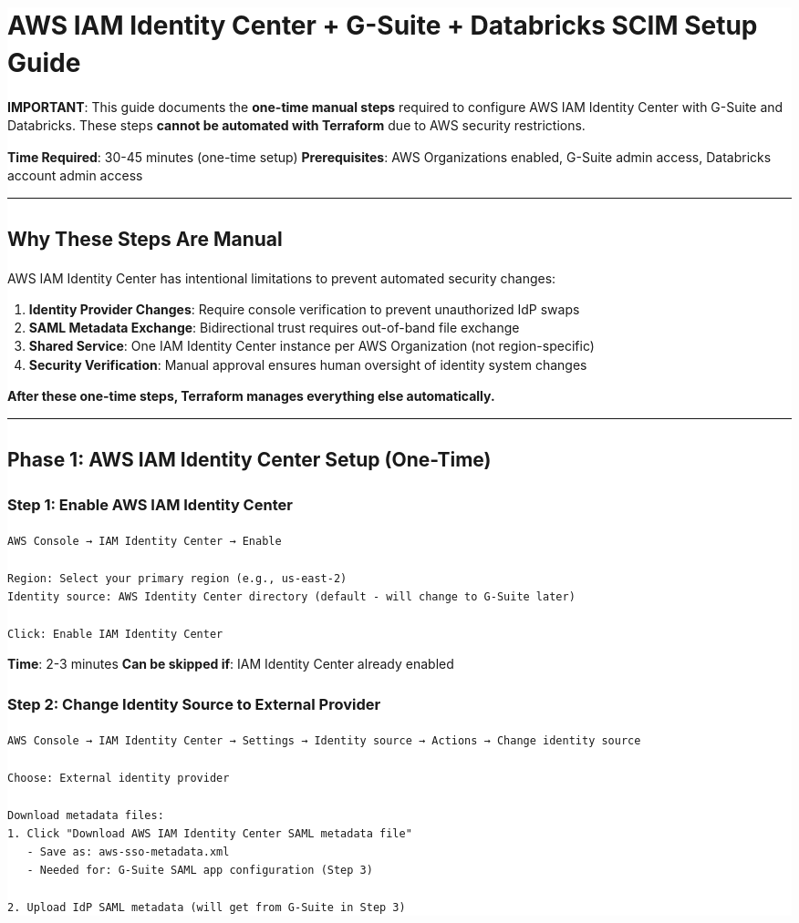 # AWS IAM Identity Center + G-Suite + Databricks SCIM Setup Guide

**IMPORTANT**: This guide documents the **one-time manual steps** required to configure AWS IAM Identity Center with G-Suite and Databricks. These steps **cannot be automated with Terraform** due to AWS security restrictions.

**Time Required**: 30-45 minutes (one-time setup)
**Prerequisites**: AWS Organizations enabled, G-Suite admin access, Databricks account admin access

---

## Why These Steps Are Manual

AWS IAM Identity Center has intentional limitations to prevent automated security changes:

1. **Identity Provider Changes**: Require console verification to prevent unauthorized IdP swaps
2. **SAML Metadata Exchange**: Bidirectional trust requires out-of-band file exchange
3. **Shared Service**: One IAM Identity Center instance per AWS Organization (not region-specific)
4. **Security Verification**: Manual approval ensures human oversight of identity system changes

**After these one-time steps, Terraform manages everything else automatically.**

---

## Phase 1: AWS IAM Identity Center Setup (One-Time)

### Step 1: Enable AWS IAM Identity Center

```
AWS Console → IAM Identity Center → Enable

Region: Select your primary region (e.g., us-east-2)
Identity source: AWS Identity Center directory (default - will change to G-Suite later)

Click: Enable IAM Identity Center
```

**Time**: 2-3 minutes
**Can be skipped if**: IAM Identity Center already enabled

### Step 2: Change Identity Source to External Provider

```
AWS Console → IAM Identity Center → Settings → Identity source → Actions → Change identity source

Choose: External identity provider

Download metadata files:
1. Click "Download AWS IAM Identity Center SAML metadata file"
   - Save as: aws-sso-metadata.xml
   - Needed for: G-Suite SAML app configuration (Step 3)

2. Upload IdP SAML metadata (will get from G-Suite in Step 3)
```
